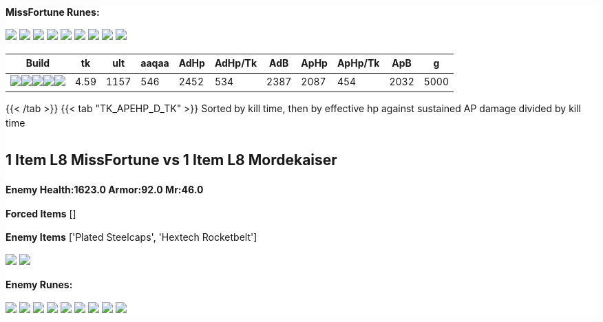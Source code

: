 

**MissFortune Runes:**


![](/Styles/Inspiration/FirstStrike/FirstStrike.png)
![](/Styles/Inspiration/MagicalFootwear/MagicalFootwear.png)
![](/Styles/Inspiration/BiscuitDelivery/BiscuitDelivery.png)
![](/Styles/Inspiration/CosmicInsight/CosmicInsight.png)
![](/Styles/Sorcery/AbsoluteFocus/AbsoluteFocus.png)
![](/Styles/Sorcery/GatheringStorm/GatheringStorm.png)
![](/StatMods/StatModsAdaptiveForceIcon.png)
![](/StatMods/StatModsAdaptiveForceIcon.png)
![](/StatMods/StatModsArmorIcon.png)





 Build |tk|ult|aaqaa|AdHp|AdHp/Tk|AdB|ApHp|ApHp/Tk|ApB|g
-|-|-|-|-|-|-|-|-|-|-
![](/item/6672.png)![](/item/2422.png)![](/item/1053.png)![](/item/1055.png)![](/item/1036.png)|4.59|1157|546|2452|534|2387|2087|454|2032|5000
{{< /tab >}}
{{< tab "TK_APEHP_D_TK" >}}
Sorted by kill time, then by effective hp against sustained AP damage divided by kill time
## 1 Item L8 MissFortune vs 1 Item L8 Mordekaiser

**Enemy Health:1623.0 Armor:92.0 Mr:46.0**


**Forced Items** []








**Enemy Items** ['Plated Steelcaps', 'Hextech Rocketbelt']





![](/item/3047.png)
![](/item/3152.png)



**Enemy Runes:**





![](/Styles/Precision/Conqueror/Conqueror.png)
![](/Styles/Precision/Triumph.png)
![](/Styles/Precision/LegendTenacity/LegendTenacity.png)
![](/Styles/Sorcery/LastStand/LastStand.png)
![](/Styles/Resolve/Conditioning/Conditioning.png)
![](/Styles/Resolve/Revitalize/Revitalize.png)
![](/StatMods/StatModsAdaptiveForceIcon.png)
![](/StatMods/StatModsAdaptiveForceIcon.png)
![](/StatMods/StatModsArmorIcon.png)
